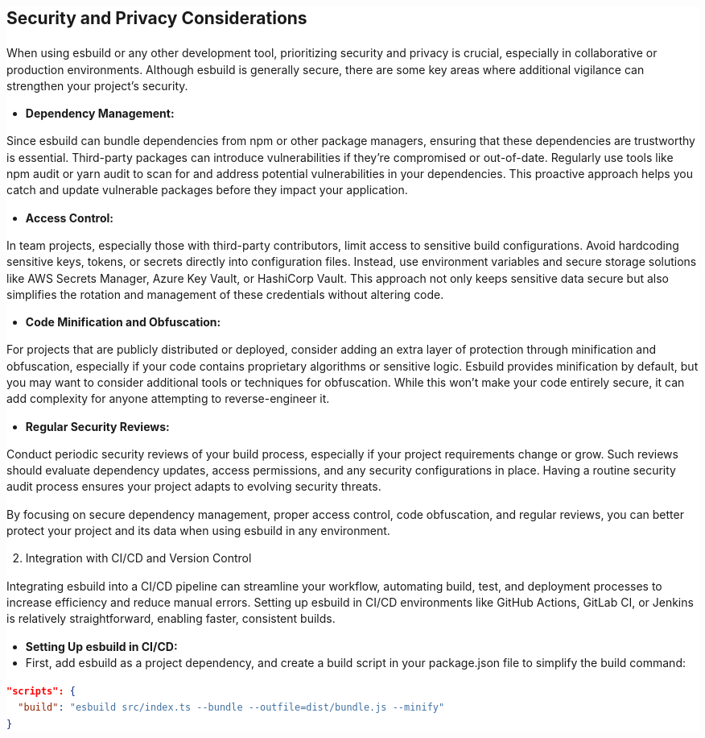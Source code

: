 ## Security and Privacy Considerations

When using esbuild or any other development tool, prioritizing security and privacy is crucial, especially in collaborative or production environments. Although esbuild is generally secure, there are some key areas where additional vigilance can strengthen your project’s security.

- **Dependency Management:**

Since esbuild can bundle dependencies from npm or other package managers, ensuring that these dependencies are trustworthy is essential. Third-party packages can introduce vulnerabilities if they’re compromised or out-of-date. Regularly use tools like npm audit or yarn audit to scan for and address potential vulnerabilities in your dependencies. This proactive approach helps you catch and update vulnerable packages before they impact your application.

- **Access Control:**

In team projects, especially those with third-party contributors, limit access to sensitive build configurations. Avoid hardcoding sensitive keys, tokens, or secrets directly into configuration files. Instead, use environment variables and secure storage solutions like AWS Secrets Manager, Azure Key Vault, or HashiCorp Vault. This approach not only keeps sensitive data secure but also simplifies the rotation and management of these credentials without altering code.

- **Code Minification and Obfuscation:**

For projects that are publicly distributed or deployed, consider adding an extra layer of protection through minification and obfuscation, especially if your code contains proprietary algorithms or sensitive logic. Esbuild provides minification by default, but you may want to consider additional tools or techniques for obfuscation. While this won’t make your code entirely secure, it can add complexity for anyone attempting to reverse-engineer it.

- **Regular Security Reviews:**

Conduct periodic security reviews of your build process, especially if your project requirements change or grow. Such reviews should evaluate dependency updates, access permissions, and any security configurations in place. Having a routine security audit process ensures your project adapts to evolving security threats.

By focusing on secure dependency management, proper access control, code obfuscation, and regular reviews, you can better protect your project and its data when using esbuild in any environment.

2. Integration with CI/CD and Version Control

Integrating esbuild into a CI/CD pipeline can streamline your workflow, automating build, test, and deployment processes to increase efficiency and reduce manual errors. Setting up esbuild in CI/CD environments like GitHub Actions, GitLab CI, or Jenkins is relatively straightforward, enabling faster, consistent builds.

- **Setting Up esbuild in CI/CD:**
- First, add esbuild as a project dependency, and create a build script in your package.json file to simplify the build command:

```json
"scripts": {
  "build": "esbuild src/index.ts --bundle --outfile=dist/bundle.js --minify"
}
```
